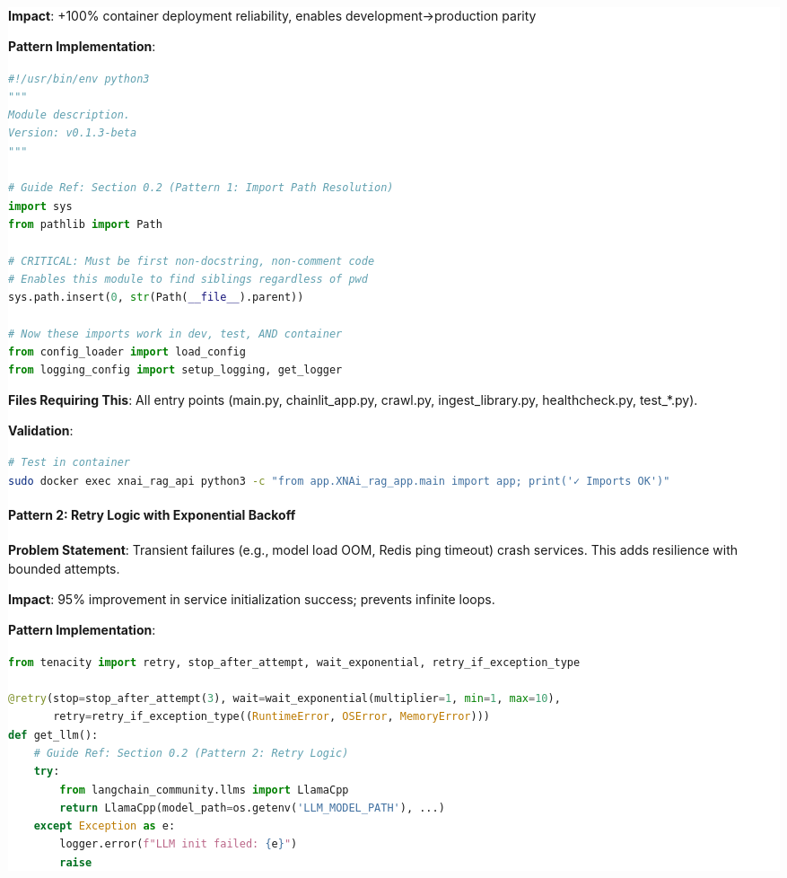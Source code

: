 **Impact**: +100% container deployment reliability, enables development→production parity

**Pattern Implementation**:

```python
#!/usr/bin/env python3
"""
Module description.
Version: v0.1.3-beta
"""

# Guide Ref: Section 0.2 (Pattern 1: Import Path Resolution)
import sys
from pathlib import Path

# CRITICAL: Must be first non-docstring, non-comment code
# Enables this module to find siblings regardless of pwd
sys.path.insert(0, str(Path(__file__).parent))

# Now these imports work in dev, test, AND container
from config_loader import load_config
from logging_config import setup_logging, get_logger
```

**Files Requiring This**: All entry points (main.py, chainlit_app.py, crawl.py, ingest_library.py, healthcheck.py, test_*.py).

**Validation**:

```bash
# Test in container
sudo docker exec xnai_rag_api python3 -c "from app.XNAi_rag_app.main import app; print('✓ Imports OK')"
```

#### Pattern 2: Retry Logic with Exponential Backoff

**Problem Statement**: Transient failures (e.g., model load OOM, Redis ping timeout) crash services. This adds resilience with bounded attempts.

**Impact**: 95% improvement in service initialization success; prevents infinite loops.

**Pattern Implementation**:

```python
from tenacity import retry, stop_after_attempt, wait_exponential, retry_if_exception_type

@retry(stop=stop_after_attempt(3), wait=wait_exponential(multiplier=1, min=1, max=10),
       retry=retry_if_exception_type((RuntimeError, OSError, MemoryError)))
def get_llm():
    # Guide Ref: Section 0.2 (Pattern 2: Retry Logic)
    try:
        from langchain_community.llms import LlamaCpp
        return LlamaCpp(model_path=os.getenv('LLM_MODEL_PATH'), ...)
    except Exception as e:
        logger.error(f"LLM init failed: {e}")
        raise
```
